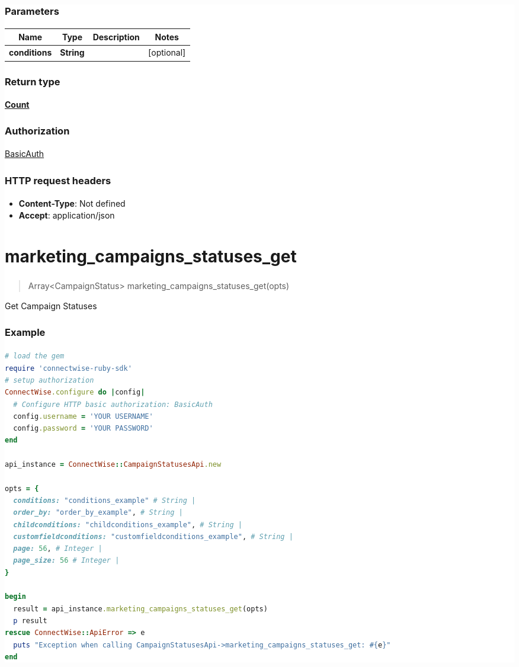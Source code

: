 ### Parameters

Name | Type | Description  | Notes
------------- | ------------- | ------------- | -------------
 **conditions** | **String**|  | [optional] 

### Return type

[**Count**](Count.md)

### Authorization

[BasicAuth](../README.md#BasicAuth)

### HTTP request headers

 - **Content-Type**: Not defined
 - **Accept**: application/json



# **marketing_campaigns_statuses_get**
> Array&lt;CampaignStatus&gt; marketing_campaigns_statuses_get(opts)



Get Campaign Statuses

### Example
```ruby
# load the gem
require 'connectwise-ruby-sdk'
# setup authorization
ConnectWise.configure do |config|
  # Configure HTTP basic authorization: BasicAuth
  config.username = 'YOUR USERNAME'
  config.password = 'YOUR PASSWORD'
end

api_instance = ConnectWise::CampaignStatusesApi.new

opts = { 
  conditions: "conditions_example" # String | 
  order_by: "order_by_example", # String | 
  childconditions: "childconditions_example", # String | 
  customfieldconditions: "customfieldconditions_example", # String | 
  page: 56, # Integer | 
  page_size: 56 # Integer | 
}

begin
  result = api_instance.marketing_campaigns_statuses_get(opts)
  p result
rescue ConnectWise::ApiError => e
  puts "Exception when calling CampaignStatusesApi->marketing_campaigns_statuses_get: #{e}"
end
```
